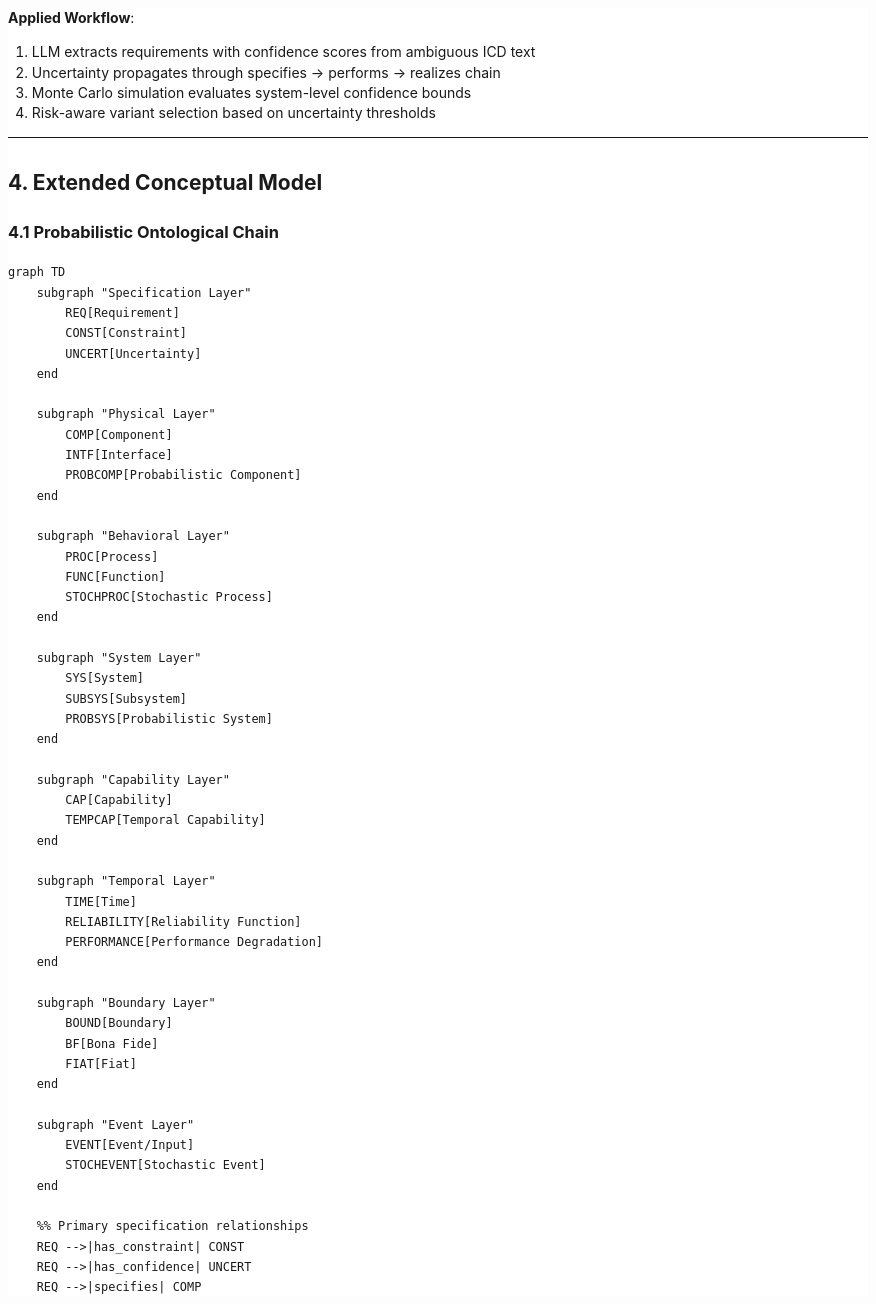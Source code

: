 **Applied Workflow**:
1. LLM extracts requirements with confidence scores from ambiguous ICD text
2. Uncertainty propagates through specifies → performs → realizes chain
3. Monte Carlo simulation evaluates system-level confidence bounds
4. Risk-aware variant selection based on uncertainty thresholds

---

## 4. Extended Conceptual Model

### 4.1 Probabilistic Ontological Chain

```mermaid
graph TD
    subgraph "Specification Layer"
        REQ[Requirement]
        CONST[Constraint]
        UNCERT[Uncertainty]
    end
    
    subgraph "Physical Layer"
        COMP[Component]
        INTF[Interface]
        PROBCOMP[Probabilistic Component]
    end
    
    subgraph "Behavioral Layer"
        PROC[Process]
        FUNC[Function]
        STOCHPROC[Stochastic Process]
    end
    
    subgraph "System Layer"
        SYS[System]
        SUBSYS[Subsystem]
        PROBSYS[Probabilistic System]
    end
    
    subgraph "Capability Layer"
        CAP[Capability]
        TEMPCAP[Temporal Capability]
    end
    
    subgraph "Temporal Layer"
        TIME[Time]
        RELIABILITY[Reliability Function]
        PERFORMANCE[Performance Degradation]
    end
    
    subgraph "Boundary Layer"
        BOUND[Boundary]
        BF[Bona Fide]
        FIAT[Fiat]
    end
    
    subgraph "Event Layer"
        EVENT[Event/Input]
        STOCHEVENT[Stochastic Event]
    end
    
    %% Primary specification relationships
    REQ -->|has_constraint| CONST
    REQ -->|has_confidence| UNCERT
    REQ -->|specifies| COMP
```
